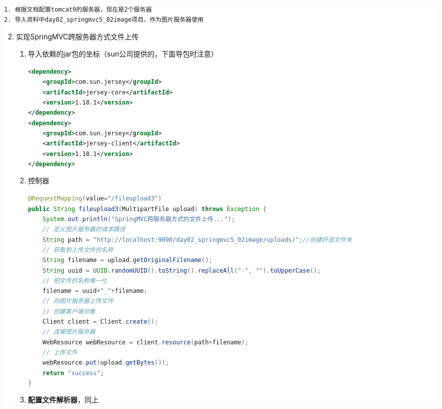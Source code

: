     1. 根据文档配置tomcat9的服务器，现在是2个服务器 
    2. 导入资料中day02_springmvc5_02image项目，作为图片服务器使用 

2. 实现SpringMVC跨服务器方式文件上传

    1. 导入依赖的jar包的坐标（sun公司提供的，下面导包时注意）

        ```xml
        <dependency>            
            <groupId>com.sun.jersey</groupId>            
            <artifactId>jersey-core</artifactId>            
            <version>1.18.1</version>        
        </dependency>        
        <dependency>            
            <groupId>com.sun.jersey</groupId>            
            <artifactId>jersey-client</artifactId>            
            <version>1.18.1</version>        
        </dependency>
        ```

    2. 控制器

        ```java
        @RequestMapping(value="/fileupload3")
        public String fileupload3(MultipartFile upload) throws Exception {        
            System.out.println("SpringMVC跨服务器方式的文件上传...");                
            // 定义图片服务器的请求路径        
            String path = "http://localhost:9090/day02_springmvc5_02image/uploads/";//创建好该文件夹              
            // 获取到上传文件的名称        
            String filename = upload.getOriginalFilename();        
            String uuid = UUID.randomUUID().toString().replaceAll("-", "").toUpperCase();        
            // 把文件的名称唯一化        
            filename = uuid+"_"+filename;        
            // 向图片服务器上传文件                
            // 创建客户端对象        
            Client client = Client.create();        
            // 连接图片服务器        
            WebResource webResource = client.resource(path+filename);        
            // 上传文件        
            webResource.put(upload.getBytes());        
            return "success";    
        }
        ```

    3. **配置文件解析器**，同上









